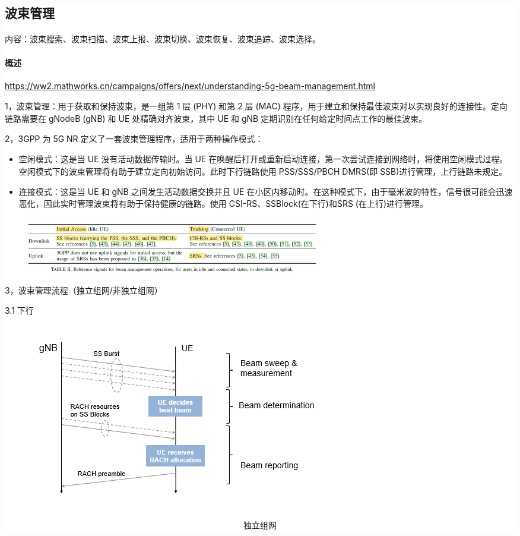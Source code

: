 ## 波束管理
内容：波束搜索、波束扫描、波束上报、波束切换、波束恢复、波束追踪、波束选择。

#### 概述

https://ww2.mathworks.cn/campaigns/offers/next/understanding-5g-beam-management.html

1，波束管理：用于获取和保持波束，是一组第 1 层 (PHY) 和第 2 层 (MAC) 程序，用于建立和保持最佳波束对以实现良好的连接性。定向链路需要在 gNodeB (gNB) 和 UE 处精确对齐波束，其中 UE 和 gNB 定期识别在任何给定时间点工作的最佳波束。

2，3GPP 为 5G NR 定义了一套波束管理程序，适用于两种操作模式：

- 空闲模式：这是当 UE 没有活动数据传输时。当 UE 在唤醒后打开或重新启动连接，第一次尝试连接到网络时，将使用空闲模式过程。空闲模式下的波束管理将有助于建立定向初始访问。此时下行链路使用 PSS/SSS/PBCH DMRS(即 SSB)进行管理，上行链路未规定。

- 连接模式：这是当 UE 和 gNB 之间发生活动数据交换并且 UE 在小区内移动时。在这种模式下，由于毫米波的特性，信号很可能会迅速恶化，因此实时管理波束将有助于保持健康的链路。使用 CSI-RS、SSBlock(在下行)和SRS (在上行)进行管理。

    <img src="%E6%B3%A2%E6%9D%9F%E7%AE%A1%E7%90%86.assets/2021-12-16_20-26-44.jpg" alt="2021-12-16_20-26-44" style="zoom: 50%;" />

3，波束管理流程（独立组网/非独立组网）

3.1 下行

![独立组网方案](%E6%B3%A2%E6%9D%9F%E7%AE%A1%E7%90%86.assets/1616701758313.png)

<center>独立组网</center>
